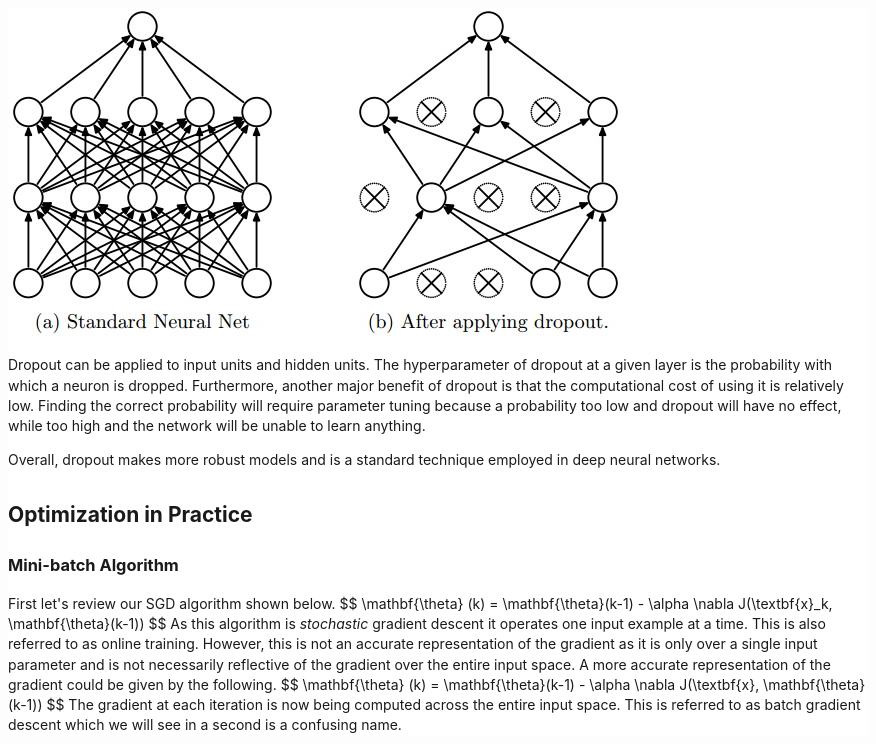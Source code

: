 <img class='center-image' src='/assets/img/ml/crash_course/dropout.jpeg' />

<p>
  Dropout can be applied to input units and hidden units. The hyperparameter of
  dropout at a given layer is the probability with which a neuron is dropped.
  Furthermore, another major benefit of dropout is that the computational cost
  of using it is relatively low. Finding the correct probability will require
  parameter tuning because a probability too low and dropout will have no
  effect, while too high and the network will be unable to learn anything. 
</p>

<p>
  Overall, dropout makes more robust models and is a standard technique
  employed in deep neural networks. 
</p>


<h2>Optimization in Practice</h2>

<h3>Mini-batch Algorithm</h3>
<p>
  First let's review our SGD algorithm shown below. 
  $$
  \mathbf{\theta} (k) = \mathbf{\theta}(k-1) - \alpha \nabla J(\textbf{x}_k,
  \mathbf{\theta}(k-1))
  $$
  As this algorithm is <i>stochastic</i> gradient descent it operates one input
  example at a time. This is also referred to as online training. However, this
  is not an accurate representation of the gradient as it is only over a single
  input parameter and is not necessarily reflective of the gradient over the
  entire input space. A more accurate representation of the gradient could be
  given by the following.
  $$
  \mathbf{\theta} (k) = \mathbf{\theta}(k-1) - \alpha \nabla J(\textbf{x},
  \mathbf{\theta}(k-1))
  $$
  The gradient at each iteration is now being computed across the entire input
  space. This is referred to as batch gradient descent which we will see in a
  second is a confusing name. 
</p>
